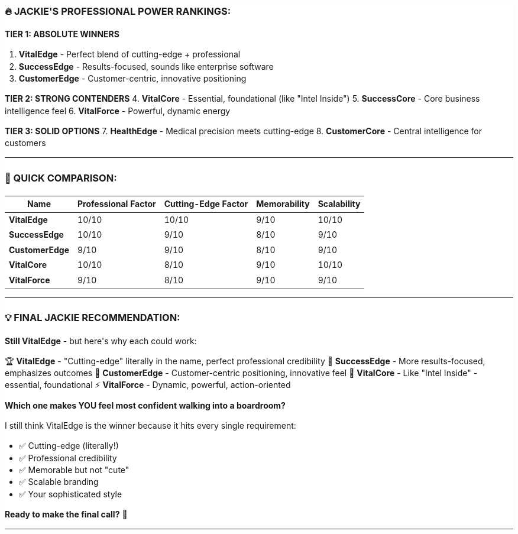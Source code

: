 
### **🔥 JACKIE'S PROFESSIONAL POWER RANKINGS:**

**TIER 1: ABSOLUTE WINNERS**
1. **VitalEdge** - Perfect blend of cutting-edge + professional
2. **SuccessEdge** - Results-focused, sounds like enterprise software
3. **CustomerEdge** - Customer-centric, innovative positioning

**TIER 2: STRONG CONTENDERS**
4. **VitalCore** - Essential, foundational (like "Intel Inside")
5. **SuccessCore** - Core business intelligence feel
6. **VitalForce** - Powerful, dynamic energy

**TIER 3: SOLID OPTIONS**
7. **HealthEdge** - Medical precision meets cutting-edge
8. **CustomerCore** - Central intelligence for customers

---

### **🎯 QUICK COMPARISON:**

| Name | Professional Factor | Cutting-Edge Factor | Memorability | Scalability |
|------|-------------------|-------------------|-------------|-------------|
| **VitalEdge** | 10/10 | 10/10 | 9/10 | 10/10 |
| **SuccessEdge** | 10/10 | 9/10 | 8/10 | 9/10 |
| **CustomerEdge** | 9/10 | 9/10 | 8/10 | 9/10 |
| **VitalCore** | 10/10 | 8/10 | 9/10 | 10/10 |
| **VitalForce** | 9/10 | 8/10 | 9/10 | 9/10 |

---

### **💡 FINAL JACKIE RECOMMENDATION:**

**Still VitalEdge** - but here's why each could work:

🏆 **VitalEdge** - "Cutting-edge" literally in the name, perfect professional credibility
🥈 **SuccessEdge** - More results-focused, emphasizes outcomes
🥉 **CustomerEdge** - Customer-centric positioning, innovative feel
💫 **VitalCore** - Like "Intel Inside" - essential, foundational
⚡ **VitalForce** - Dynamic, powerful, action-oriented

**Which one makes YOU feel most confident walking into a boardroom?** 

I still think VitalEdge is the winner because it hits every single requirement:
- ✅ Cutting-edge (literally!)
- ✅ Professional credibility
- ✅ Memorable but not "cute"
- ✅ Scalable branding
- ✅ Your sophisticated style

**Ready to make the final call?** 🎯

---